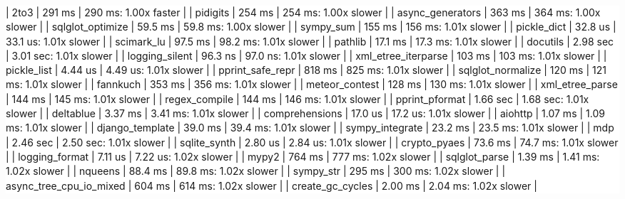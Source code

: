| 2to3                      | 291 ms                                                           | 290 ms: 1.00x faster                                                         |
| pidigits                  | 254 ms                                                           | 254 ms: 1.00x slower                                                         |
| async_generators          | 363 ms                                                           | 364 ms: 1.00x slower                                                         |
| sqlglot_optimize          | 59.5 ms                                                          | 59.8 ms: 1.00x slower                                                        |
| sympy_sum                 | 155 ms                                                           | 156 ms: 1.01x slower                                                         |
| pickle_dict               | 32.8 us                                                          | 33.1 us: 1.01x slower                                                        |
| scimark_lu                | 97.5 ms                                                          | 98.2 ms: 1.01x slower                                                        |
| pathlib                   | 17.1 ms                                                          | 17.3 ms: 1.01x slower                                                        |
| docutils                  | 2.98 sec                                                         | 3.01 sec: 1.01x slower                                                       |
| logging_silent            | 96.3 ns                                                          | 97.0 ns: 1.01x slower                                                        |
| xml_etree_iterparse       | 103 ms                                                           | 103 ms: 1.01x slower                                                         |
| pickle_list               | 4.44 us                                                          | 4.49 us: 1.01x slower                                                        |
| pprint_safe_repr          | 818 ms                                                           | 825 ms: 1.01x slower                                                         |
| sqlglot_normalize         | 120 ms                                                           | 121 ms: 1.01x slower                                                         |
| fannkuch                  | 353 ms                                                           | 356 ms: 1.01x slower                                                         |
| meteor_contest            | 128 ms                                                           | 130 ms: 1.01x slower                                                         |
| xml_etree_parse           | 144 ms                                                           | 145 ms: 1.01x slower                                                         |
| regex_compile             | 144 ms                                                           | 146 ms: 1.01x slower                                                         |
| pprint_pformat            | 1.66 sec                                                         | 1.68 sec: 1.01x slower                                                       |
| deltablue                 | 3.37 ms                                                          | 3.41 ms: 1.01x slower                                                        |
| comprehensions            | 17.0 us                                                          | 17.2 us: 1.01x slower                                                        |
| aiohttp                   | 1.07 ms                                                          | 1.09 ms: 1.01x slower                                                        |
| django_template           | 39.0 ms                                                          | 39.4 ms: 1.01x slower                                                        |
| sympy_integrate           | 23.2 ms                                                          | 23.5 ms: 1.01x slower                                                        |
| mdp                       | 2.46 sec                                                         | 2.50 sec: 1.01x slower                                                       |
| sqlite_synth              | 2.80 us                                                          | 2.84 us: 1.01x slower                                                        |
| crypto_pyaes              | 73.6 ms                                                          | 74.7 ms: 1.01x slower                                                        |
| logging_format            | 7.11 us                                                          | 7.22 us: 1.02x slower                                                        |
| mypy2                     | 764 ms                                                           | 777 ms: 1.02x slower                                                         |
| sqlglot_parse             | 1.39 ms                                                          | 1.41 ms: 1.02x slower                                                        |
| nqueens                   | 88.4 ms                                                          | 89.8 ms: 1.02x slower                                                        |
| sympy_str                 | 295 ms                                                           | 300 ms: 1.02x slower                                                         |
| async_tree_cpu_io_mixed   | 604 ms                                                           | 614 ms: 1.02x slower                                                         |
| create_gc_cycles          | 2.00 ms                                                          | 2.04 ms: 1.02x slower                                                        |